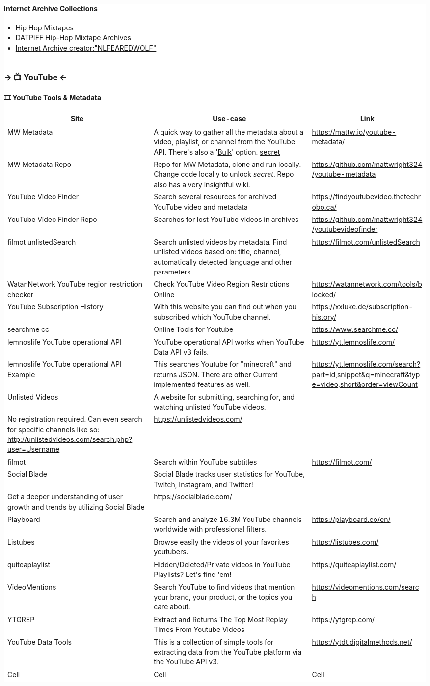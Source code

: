 #### Internet Archive Collections
- [Hip Hop Mixtapes](https://archive.org/details/hiphopmixtapes)
- [DATPIFF Hip-Hop Mixtape Archives](https://archive.org/details/datpiffarchives)
- [Internet Archive creator:"NLFEAREDWOLF"](https://archive.org/search?query=creator%3A%22NLFEAREDWOLF%22)

***
### -> 📺 YouTube <-

#### 🎞️ YouTube Tools & Metadata

Site | Use-case | Link
------ | ------ | ------
MW Metadata   | A quick way to gather all the metadata about a video, playlist, or channel from the YouTube API. There's also a '[Bulk](https://mattw.io/youtube-metadata/bulk)' option. [secret](https://media-1.discordapp.net/attachments/1187150328089563167/1187796100644622356/11-21-2023_01-49-07.mp4?ex=65983052&is=6585bb52&hm=2480466bf553b9e42e63ec1f3ee8874590a997191ef00b12993616e0fe2ab8dd&)   | https://mattw.io/youtube-metadata/
MW Metadata Repo   | Repo for MW Metadata, clone and run locally. Change code locally to unlock *secret*. Repo also has a very [insightful wiki](https://github.com/mattwright324/youtube-metadata/wiki).   | https://github.com/mattwright324/youtube-metadata
YouTube Video Finder   | Search several resources for archived YouTube video and metadata   | https://findyoutubevideo.thetechrobo.ca/
YouTube Video Finder Repo   | Searches for lost YouTube videos in archives    | https://github.com/mattwright324/youtubevideofinder
filmot unlistedSearch   | Search unlisted videos by metadata. Find unlisted videos based on: title, channel, automatically detected language and other parameters.   | https://filmot.com/unlistedSearch
WatanNetwork YouTube region restriction checker   | Check YouTube Video Region Restrictions Online   | https://watannetwork.com/tools/blocked/
YouTube Subscription History   | With this website you can find out when you subscribed which YouTube channel.   | https://xxluke.de/subscription-history/
searchme cc   | Online Tools for Youtube   | https://www.searchme.cc/
lemnoslife YouTube operational API   | YouTube operational API works when YouTube Data API v3 fails.   | https://yt.lemnoslife.com/
lemnoslife YouTube operational API Example   | This searches Youtube for "minecraft" and returns JSON. There are other Current implemented features as well.   | https://yt.lemnoslife.com/search?part=id,snippet&q=minecraft&type=video,short&order=viewCount
Unlisted Videos   | A website for submitting, searching for, and watching unlisted YouTube videos.
No registration required. Can even search for specific channels like so: http://unlistedvideos.com/search.php?user=Username   | https://unlistedvideos.com/
filmot   | Search within YouTube subtitles   | https://filmot.com/
Social Blade   | Social Blade tracks user statistics for YouTube, Twitch, Instagram, and Twitter!
Get a deeper understanding of user growth and trends by utilizing Social Blade   | https://socialblade.com/
Playboard   | Search and analyze 16.3M YouTube channels worldwide with professional filters.   | https://playboard.co/en/
Listubes   | Browse easily the videos of your favorites youtubers.   | https://listubes.com/
quiteaplaylist   | Hidden/Deleted/Private videos in YouTube Playlists? Let's find 'em!   | https://quiteaplaylist.com/
VideoMentions   | Search YouTube to find videos that mention your brand, your product, or the topics you care about.   | https://videomentions.com/search
YTGREP   | Extract and Returns The Top Most Replay Times From Youtube Videos   | https://ytgrep.com/
YouTube Data Tools   | This is a collection of simple tools for extracting data from the YouTube platform via the YouTube API v3.   | https://ytdt.digitalmethods.net/
Cell   | Cell   | Cell
